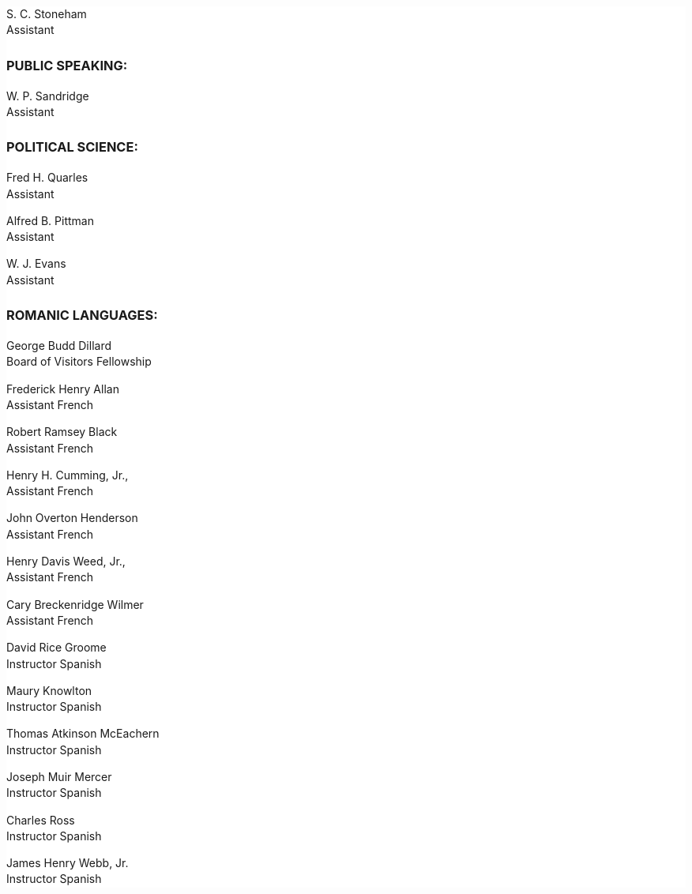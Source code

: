 S. C. Stoneham\
Assistant

### PUBLIC SPEAKING:

W. P. Sandridge\
Assistant

### POLITICAL SCIENCE:

Fred H. Quarles\
Assistant

Alfred B. Pittman\
Assistant

W. J. Evans\
Assistant

### ROMANIC LANGUAGES:

George Budd Dillard\
Board of Visitors Fellowship

Frederick Henry Allan\
Assistant French

Robert Ramsey Black\
Assistant French

Henry H. Cumming, Jr.,\
Assistant French

John Overton Henderson\
Assistant French

Henry Davis Weed, Jr.,\
Assistant French

Cary Breckenridge Wilmer\
Assistant French

David Rice Groome\
Instructor Spanish

Maury Knowlton\
Instructor Spanish

Thomas Atkinson McEachern\
Instructor Spanish

Joseph Muir Mercer\
Instructor Spanish

Charles Ross\
Instructor Spanish

James Henry Webb, Jr.\
Instructor Spanish
